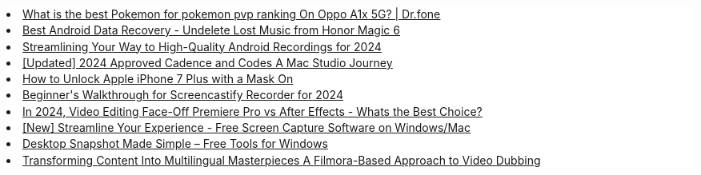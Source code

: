 <li><a href="https://android-pokemon-go.techidaily.com/what-is-the-best-pokemon-for-pokemon-pvp-ranking-on-oppo-a1x-5g-drfone-by-drfone-virtual-android/"><u>What is the best Pokemon for pokemon pvp ranking On Oppo A1x 5G? | Dr.fone</u></a></li>
<li><a href="https://phone-solutions.techidaily.com/best-android-data-recovery-undelete-lost-music-from-honor-magic-6-by-fonelab-android-recover-music/"><u>Best Android Data Recovery - Undelete Lost Music from Honor Magic 6</u></a></li>
<li><a href="https://visual-screen-recording.techidaily.com/streamlining-your-way-to-high-quality-android-recordings-for-2024/"><u>Streamlining Your Way to High-Quality Android Recordings for 2024</u></a></li>
<li><a href="https://video-capture.techidaily.com/updated-2024-approved-cadence-and-codes-a-mac-studio-journey/"><u>[Updated] 2024 Approved  Cadence and Codes  A Mac Studio Journey</u></a></li>
<li><a href="https://ios-unlock.techidaily.com/how-to-unlock-apple-iphone-7-plus-with-a-mask-on-by-drfone-ios/"><u>How to Unlock Apple iPhone 7 Plus with a Mask On</u></a></li>
<li><a href="https://screen-activity-recording.techidaily.com/beginners-walkthrough-for-screencastify-recorder-for-2024/"><u>Beginner's Walkthrough for Screencastify Recorder for 2024</u></a></li>
<li><a href="https://video-content-creator.techidaily.com/in-2024-video-editing-face-off-premiere-pro-vs-after-effects-whats-the-best-choice/"><u>In 2024, Video Editing Face-Off Premiere Pro vs After Effects - Whats the Best Choice?</u></a></li>
<li><a href="https://video-capture.techidaily.com/new-streamline-your-experience-free-screen-capture-software-on-windowsmac/"><u>[New] Streamline Your Experience - Free Screen Capture Software on Windows/Mac</u></a></li>
<li><a href="https://remote-screen-capture.techidaily.com/desktop-snapshot-made-simple-free-tools-for-windows/"><u>Desktop Snapshot Made Simple – Free Tools for Windows</u></a></li>
<li><a href="https://sound-optimizing.techidaily.com/transforming-content-into-multilingual-masterpieces-a-filmora-based-approach-to-video-dubbing/"><u>Transforming Content Into Multilingual Masterpieces A Filmora-Based Approach to Video Dubbing</u></a></li>
</ul></div>

